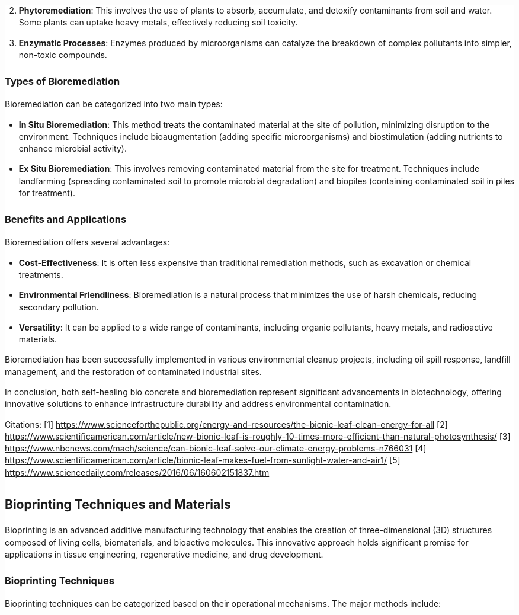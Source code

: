 2. **Phytoremediation**: This involves the use of plants to absorb, accumulate, and detoxify contaminants from soil and water. Some plants can uptake heavy metals, effectively reducing soil toxicity.

3. **Enzymatic Processes**: Enzymes produced by microorganisms can catalyze the breakdown of complex pollutants into simpler, non-toxic compounds.

### Types of Bioremediation

Bioremediation can be categorized into two main types:

- **In Situ Bioremediation**: This method treats the contaminated material at the site of pollution, minimizing disruption to the environment. Techniques include bioaugmentation (adding specific microorganisms) and biostimulation (adding nutrients to enhance microbial activity).

- **Ex Situ Bioremediation**: This involves removing contaminated material from the site for treatment. Techniques include landfarming (spreading contaminated soil to promote microbial degradation) and biopiles (containing contaminated soil in piles for treatment).

### Benefits and Applications

Bioremediation offers several advantages:

- **Cost-Effectiveness**: It is often less expensive than traditional remediation methods, such as excavation or chemical treatments.

- **Environmental Friendliness**: Bioremediation is a natural process that minimizes the use of harsh chemicals, reducing secondary pollution.

- **Versatility**: It can be applied to a wide range of contaminants, including organic pollutants, heavy metals, and radioactive materials.

Bioremediation has been successfully implemented in various environmental cleanup projects, including oil spill response, landfill management, and the restoration of contaminated industrial sites.

In conclusion, both self-healing bio concrete and bioremediation represent significant advancements in biotechnology, offering innovative solutions to enhance infrastructure durability and address environmental contamination.

Citations:
[1] https://www.scienceforthepublic.org/energy-and-resources/the-bionic-leaf-clean-energy-for-all
[2] https://www.scientificamerican.com/article/new-bionic-leaf-is-roughly-10-times-more-efficient-than-natural-photosynthesis/
[3] https://www.nbcnews.com/mach/science/can-bionic-leaf-solve-our-climate-energy-problems-n766031
[4] https://www.scientificamerican.com/article/bionic-leaf-makes-fuel-from-sunlight-water-and-air1/
[5] https://www.sciencedaily.com/releases/2016/06/160602151837.htm

## Bioprinting Techniques and Materials

Bioprinting is an advanced additive manufacturing technology that enables the creation of three-dimensional (3D) structures composed of living cells, biomaterials, and bioactive molecules. This innovative approach holds significant promise for applications in tissue engineering, regenerative medicine, and drug development.

### Bioprinting Techniques

Bioprinting techniques can be categorized based on their operational mechanisms. The major methods include:
